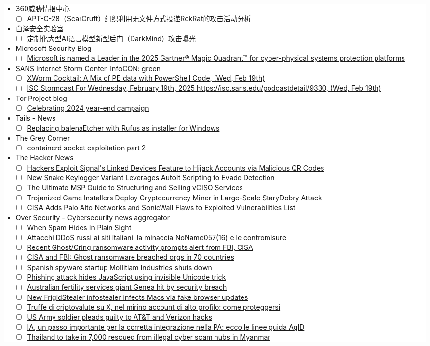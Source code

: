 - 360威胁情报中心
  - [ ] [APT-C-28（ScarCruft）组织利用无文件方式投递RokRat的攻击活动分析](https://mp.weixin.qq.com/s?__biz=MzUyMjk4NzExMA==&mid=2247505583&idx=1&sn=8ed8a00690db7f06260546c6a5142380&chksm=f9c1e5a6ceb66cb000b2fdec65362effe333e1a6a0fa2882c7a03c1196d5692b0adb28f21110&scene=58&subscene=0#rd)
- 白泽安全实验室
  - [ ] [定制化大型AI语言模型新型后门（DarkMind）攻击曝光](https://mp.weixin.qq.com/s?__biz=MzI0MTE4ODY3Nw==&mid=2247492544&idx=1&sn=3dfefebd3df16a90dfb15252cbae1f5f&chksm=e90dc9eade7a40fcc8ec6a75fef9c1021f4cae066df75e7350bc3598ce710c8263b3df86601c&scene=58&subscene=0#rd)
- Microsoft Security Blog
  - [ ] [Microsoft is named a Leader in the 2025 Gartner® Magic Quadrant™ for cyber-physical systems protection platforms​​](https://www.microsoft.com/en-us/security/blog/2025/02/19/microsoft-is-named-a-leader-in-the-2025-gartner-magic-quadrant-for-cyber-physical-systems-protection-platforms/)
- SANS Internet Storm Center, InfoCON: green
  - [ ] [XWorm Cocktail: A Mix of PE data with PowerShell Code, (Wed, Feb 19th)](https://isc.sans.edu/diary/rss/31700)
  - [ ] [ISC Stormcast For Wednesday, February 19th, 2025 https://isc.sans.edu/podcastdetail/9330, (Wed, Feb 19th)](https://isc.sans.edu/diary/rss/31698)
- Tor Project blog
  - [ ] [Celebrating 2024 year-end campaign](https://blog.torproject.org/celebrating-2024-yec/)
- Tails - News
  - [ ] [Replacing balenaEtcher with Rufus as installer for Windows](https://tails.net/news/rufus/index.en.html)
- The Grey Corner
  - [ ] [containerd socket exploitation part 2](/2025/02/19/containerd-socket-exploitation-part-2.html)
- The Hacker News
  - [ ] [Hackers Exploit Signal's Linked Devices Feature to Hijack Accounts via Malicious QR Codes](https://thehackernews.com/2025/02/hackers-exploit-signals-linked-devices.html)
  - [ ] [New Snake Keylogger Variant Leverages AutoIt Scripting to Evade Detection](https://thehackernews.com/2025/02/new-snake-keylogger-variant-leverages.html)
  - [ ] [The Ultimate MSP Guide to Structuring and Selling vCISO Services](https://thehackernews.com/2025/02/the-ultimate-msp-guide-to-structuring.html)
  - [ ] [Trojanized Game Installers Deploy Cryptocurrency Miner in Large-Scale StaryDobry Attack](https://thehackernews.com/2025/02/trojanized-game-installers-deploy.html)
  - [ ] [CISA Adds Palo Alto Networks and SonicWall Flaws to Exploited Vulnerabilities List](https://thehackernews.com/2025/02/cisa-adds-palo-alto-networks-and.html)
- Over Security - Cybersecurity news aggregator
  - [ ] [When Spam Hides In Plain Sight](https://blog.sucuri.net/2025/02/when-spam-hides-in-plain-sight.html)
  - [ ] [Attacchi DDoS russi ai siti italiani: la minaccia NoName057(16) e le contromisure](https://www.cybersecurity360.it/cybersecurity-nazionale/attacchi-ddos-russi-ai-siti-italiani-la-minaccia-noname05716-e-le-contromisure/)
  - [ ] [Recent Ghost/Cring ransomware activity prompts alert from FBI, CISA](https://therecord.media/ghost-cring-ransomware-activity-fbi-cisa-alert)
  - [ ] [CISA and FBI: Ghost ransomware breached orgs in 70 countries](https://www.bleepingcomputer.com/news/security/cisa-and-fbi-ghost-ransomware-breached-orgs-in-70-countries/)
  - [ ] [Spanish spyware startup Mollitiam Industries shuts down](https://techcrunch.com/2025/02/19/spanish-spyware-startup-mollitiam-industries-shuts-down/)
  - [ ] [Phishing attack hides JavaScript using invisible Unicode trick](https://www.bleepingcomputer.com/news/security/phishing-attack-hides-javascript-using-invisible-unicode-trick/)
  - [ ] [Australian fertility services giant Genea hit by security breach](https://www.bleepingcomputer.com/news/security/australian-fertility-services-giant-genea-hit-by-security-breach/)
  - [ ] [New FrigidStealer infostealer infects Macs via fake browser updates](https://www.bleepingcomputer.com/news/security/new-frigidstealer-infostealer-infects-macs-via-fake-browser-updates/)
  - [ ] [Truffe di criptovalute su X, nel mirino account di alto profilo: come proteggersi](https://www.cybersecurity360.it/news/campagne-phishing-x-truffe-criptovalute-account-takeover/)
  - [ ] [US Army soldier pleads guilty to AT&T and Verizon hacks](https://techcrunch.com/2025/02/19/us-army-soldier-pleads-guilty-to-att-and-verizon-hacks/)
  - [ ] [IA, un passo importante per la corretta integrazione nella PA: ecco le linee guida AgID](https://www.cybersecurity360.it/news/ia-un-passo-importante-per-la-corretta-integrazione-nella-pa-ecco-le-linee-guida-agid/)
  - [ ] [Thailand to take in 7,000 rescued from illegal cyber scam hubs in Myanmar](https://therecord.media/thailand-to-take-in-7000-rescued-from-scam-hubs-myanmar)